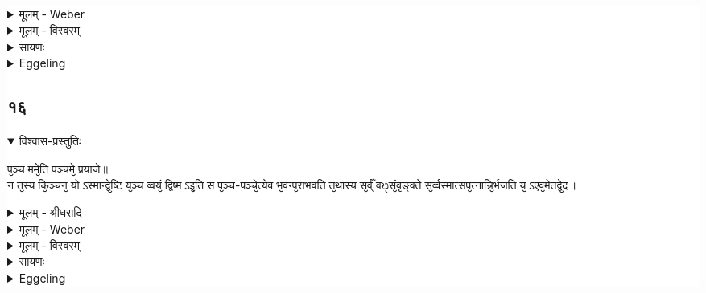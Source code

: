 <details><summary>मूलम् - Weber</summary></details>

<details><summary>मूलम् - विस्वरम्</summary></details>

<details><summary>सायणः</summary></details>

<details><summary>Eggeling</summary></details>


## १६


<details open><summary>विश्वास-प्रस्तुतिः</summary>

प᳘ञ्च ममे᳘ति पञ्चमे᳘ प्रयाजे॥  
न त᳘स्य कि᳘ञ्चन᳘ यो ऽस्मान्द्वे᳘ष्टि य᳘ञ्च व्वयं᳘ द्विष्म ऽइ᳘ति स प᳘ञ्च-पञ्चे᳘त्येव भ᳘वन्प᳘राभवति त᳘थास्य स᳘र्व्ँ वᳫ᳭सं᳘वृङ्क्ते स᳘र्व्वस्मात्सप᳘त्नान्नि᳘र्भजति य᳘ ऽएव᳘मेतद्वे᳘द॥
</details>

<details><summary>मूलम् - श्रीधरादि</summary></details>

<details><summary>मूलम् - Weber</summary></details>

<details><summary>मूलम् - विस्वरम्</summary></details>

<details><summary>सायणः</summary></details>

<details><summary>Eggeling</summary></details>

